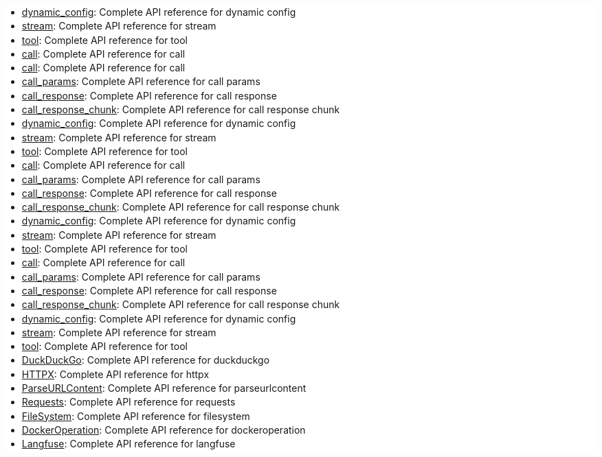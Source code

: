 - [dynamic_config](https://mirascope.com/docs/api/core/groq/dynamic_config/index.html.md): Complete API reference for dynamic config
- [stream](https://mirascope.com/docs/api/core/groq/stream/index.html.md): Complete API reference for stream
- [tool](https://mirascope.com/docs/api/core/groq/tool/index.html.md): Complete API reference for tool
- [call](https://mirascope.com/docs/api/core/litellm/call/index.html.md): Complete API reference for call
- [call](https://mirascope.com/docs/api/core/mistral/call/index.html.md): Complete API reference for call
- [call_params](https://mirascope.com/docs/api/core/mistral/call_params/index.html.md): Complete API reference for call params
- [call_response](https://mirascope.com/docs/api/core/mistral/call_response/index.html.md): Complete API reference for call response
- [call_response_chunk](https://mirascope.com/docs/api/core/mistral/call_response_chunk/index.html.md): Complete API reference for call response chunk
- [dynamic_config](https://mirascope.com/docs/api/core/mistral/dynamic_config/index.html.md): Complete API reference for dynamic config
- [stream](https://mirascope.com/docs/api/core/mistral/stream/index.html.md): Complete API reference for stream
- [tool](https://mirascope.com/docs/api/core/mistral/tool/index.html.md): Complete API reference for tool
- [call](https://mirascope.com/docs/api/core/openai/call/index.html.md): Complete API reference for call
- [call_params](https://mirascope.com/docs/api/core/openai/call_params/index.html.md): Complete API reference for call params
- [call_response](https://mirascope.com/docs/api/core/openai/call_response/index.html.md): Complete API reference for call response
- [call_response_chunk](https://mirascope.com/docs/api/core/openai/call_response_chunk/index.html.md): Complete API reference for call response chunk
- [dynamic_config](https://mirascope.com/docs/api/core/openai/dynamic_config/index.html.md): Complete API reference for dynamic config
- [stream](https://mirascope.com/docs/api/core/openai/stream/index.html.md): Complete API reference for stream
- [tool](https://mirascope.com/docs/api/core/openai/tool/index.html.md): Complete API reference for tool
- [call](https://mirascope.com/docs/api/core/vertex/call/index.html.md): Complete API reference for call
- [call_params](https://mirascope.com/docs/api/core/vertex/call_params/index.html.md): Complete API reference for call params
- [call_response](https://mirascope.com/docs/api/core/vertex/call_response/index.html.md): Complete API reference for call response
- [call_response_chunk](https://mirascope.com/docs/api/core/vertex/call_response_chunk/index.html.md): Complete API reference for call response chunk
- [dynamic_config](https://mirascope.com/docs/api/core/vertex/dynamic_config/index.html.md): Complete API reference for dynamic config
- [stream](https://mirascope.com/docs/api/core/vertex/stream/index.html.md): Complete API reference for stream
- [tool](https://mirascope.com/docs/api/core/vertex/tool/index.html.md): Complete API reference for tool
- [DuckDuckGo](https://mirascope.com/docs/api/tools/web/duckduckgo/index.html.md): Complete API reference for duckduckgo
- [HTTPX](https://mirascope.com/docs/api/tools/web/httpx/index.html.md): Complete API reference for httpx
- [ParseURLContent](https://mirascope.com/docs/api/tools/web/parse_url_content/index.html.md): Complete API reference for parseurlcontent
- [Requests](https://mirascope.com/docs/api/tools/web/requests/index.html.md): Complete API reference for requests
- [FileSystem](https://mirascope.com/docs/api/tools/system/file_system/index.html.md): Complete API reference for filesystem
- [DockerOperation](https://mirascope.com/docs/api/tools/system/docker_operation/index.html.md): Complete API reference for dockeroperation
- [Langfuse](https://mirascope.com/docs/api/integrations/langfuse/index.html.md): Complete API reference for langfuse